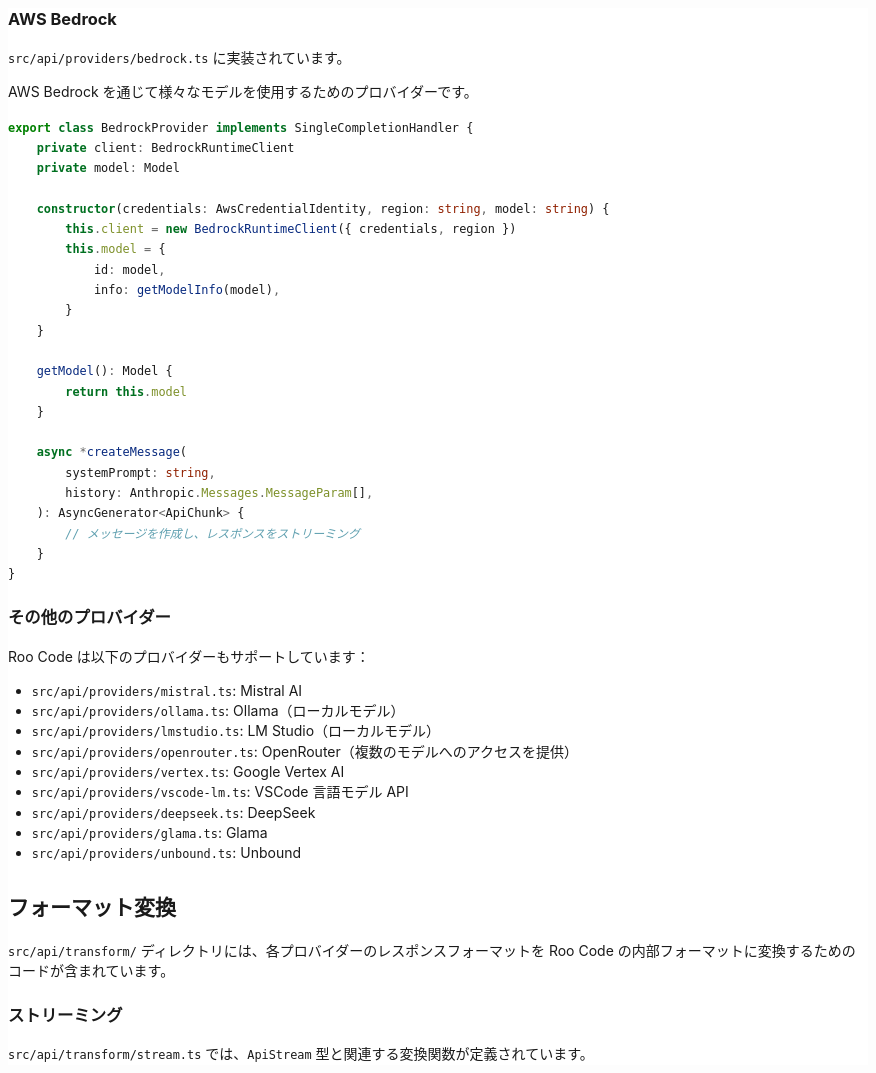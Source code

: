 ### AWS Bedrock

`src/api/providers/bedrock.ts` に実装されています。

AWS Bedrock を通じて様々なモデルを使用するためのプロバイダーです。

```typescript
export class BedrockProvider implements SingleCompletionHandler {
    private client: BedrockRuntimeClient
    private model: Model

    constructor(credentials: AwsCredentialIdentity, region: string, model: string) {
        this.client = new BedrockRuntimeClient({ credentials, region })
        this.model = {
            id: model,
            info: getModelInfo(model),
        }
    }

    getModel(): Model {
        return this.model
    }

    async *createMessage(
        systemPrompt: string,
        history: Anthropic.Messages.MessageParam[],
    ): AsyncGenerator<ApiChunk> {
        // メッセージを作成し、レスポンスをストリーミング
    }
}
```

### その他のプロバイダー

Roo Code は以下のプロバイダーもサポートしています：

- `src/api/providers/mistral.ts`: Mistral AI
- `src/api/providers/ollama.ts`: Ollama（ローカルモデル）
- `src/api/providers/lmstudio.ts`: LM Studio（ローカルモデル）
- `src/api/providers/openrouter.ts`: OpenRouter（複数のモデルへのアクセスを提供）
- `src/api/providers/vertex.ts`: Google Vertex AI
- `src/api/providers/vscode-lm.ts`: VSCode 言語モデル API
- `src/api/providers/deepseek.ts`: DeepSeek
- `src/api/providers/glama.ts`: Glama
- `src/api/providers/unbound.ts`: Unbound

## フォーマット変換

`src/api/transform/` ディレクトリには、各プロバイダーのレスポンスフォーマットを Roo Code の内部フォーマットに変換するためのコードが含まれています。

### ストリーミング

`src/api/transform/stream.ts` では、`ApiStream` 型と関連する変換関数が定義されています。
